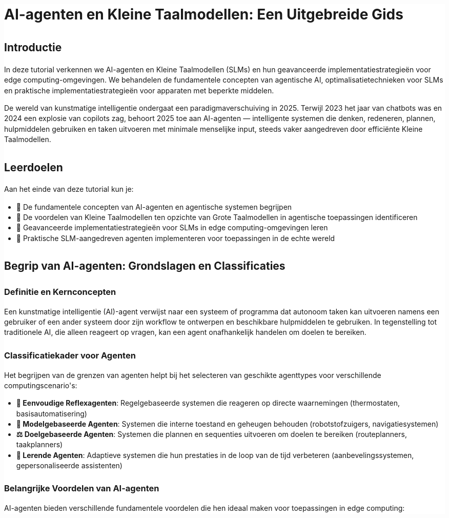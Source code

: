 
# AI-agenten en Kleine Taalmodellen: Een Uitgebreide Gids

## Introductie

In deze tutorial verkennen we AI-agenten en Kleine Taalmodellen (SLMs) en hun geavanceerde implementatiestrategieën voor edge computing-omgevingen. We behandelen de fundamentele concepten van agentische AI, optimalisatietechnieken voor SLMs en praktische implementatiestrategieën voor apparaten met beperkte middelen.

De wereld van kunstmatige intelligentie ondergaat een paradigmaverschuiving in 2025. Terwijl 2023 het jaar van chatbots was en 2024 een explosie van copilots zag, behoort 2025 toe aan AI-agenten — intelligente systemen die denken, redeneren, plannen, hulpmiddelen gebruiken en taken uitvoeren met minimale menselijke input, steeds vaker aangedreven door efficiënte Kleine Taalmodellen.

## Leerdoelen

Aan het einde van deze tutorial kun je:

- 🤖 De fundamentele concepten van AI-agenten en agentische systemen begrijpen
- 🔬 De voordelen van Kleine Taalmodellen ten opzichte van Grote Taalmodellen in agentische toepassingen identificeren
- 🚀 Geavanceerde implementatiestrategieën voor SLMs in edge computing-omgevingen leren
- 📱 Praktische SLM-aangedreven agenten implementeren voor toepassingen in de echte wereld

## Begrip van AI-agenten: Grondslagen en Classificaties

### Definitie en Kernconcepten

Een kunstmatige intelligentie (AI)-agent verwijst naar een systeem of programma dat autonoom taken kan uitvoeren namens een gebruiker of een ander systeem door zijn workflow te ontwerpen en beschikbare hulpmiddelen te gebruiken. In tegenstelling tot traditionele AI, die alleen reageert op vragen, kan een agent onafhankelijk handelen om doelen te bereiken.

### Classificatiekader voor Agenten

Het begrijpen van de grenzen van agenten helpt bij het selecteren van geschikte agenttypes voor verschillende computingscenario's:

- **🔬 Eenvoudige Reflexagenten**: Regelgebaseerde systemen die reageren op directe waarnemingen (thermostaten, basisautomatisering)
- **📱 Modelgebaseerde Agenten**: Systemen die interne toestand en geheugen behouden (robotstofzuigers, navigatiesystemen)
- **⚖️ Doelgebaseerde Agenten**: Systemen die plannen en sequenties uitvoeren om doelen te bereiken (routeplanners, taakplanners)
- **🧠 Lerende Agenten**: Adaptieve systemen die hun prestaties in de loop van de tijd verbeteren (aanbevelingssystemen, gepersonaliseerde assistenten)

### Belangrijke Voordelen van AI-agenten

AI-agenten bieden verschillende fundamentele voordelen die hen ideaal maken voor toepassingen in edge computing:
